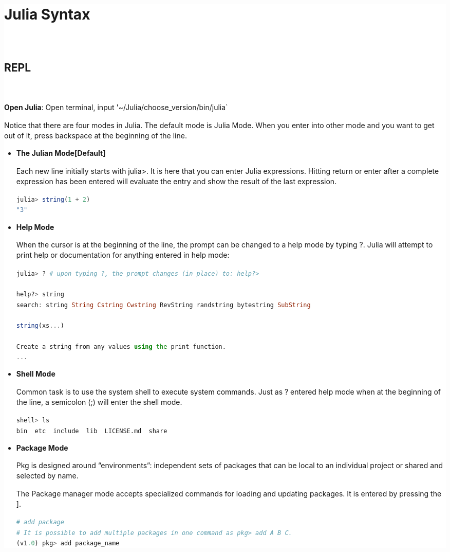 # Julia Syntax

</br>

## REPL

</br>

**Open Julia**: 
Open terminal, input '~/Julia/choose_version/bin/julia`

Notice that there are four modes in Julia. The default mode is Julia Mode. When you enter into other mode and you want to get out of it, press backspace at the beginning of the line.

- **The Julian Mode[Default]**

    Each new line initially starts with julia>. It is here that you can enter Julia expressions. Hitting return or enter after a complete expression has been entered will evaluate the entry and show the result of the last expression.

    ```Julia
    julia> string(1 + 2)
    "3"
    ```
- **Help Mode**

    When the cursor is at the beginning of the line, the prompt can be changed to a help mode by typing ?. Julia will attempt to print help or documentation for anything entered in help mode:

    ```julia
    julia> ? # upon typing ?, the prompt changes (in place) to: help?>

    help?> string
    search: string String Cstring Cwstring RevString randstring bytestring SubString

    string(xs...)

    Create a string from any values using the print function.
    ...
    ```
- **Shell Mode**

    Common task is to use the system shell to execute system commands. Just as ? entered help mode when at the beginning of the line, a semicolon (;) will enter the shell mode.

    ```julia
    shell> ls
    bin  etc  include  lib	LICENSE.md  share
    ```

- **Package Mode**
    
    Pkg is designed around “environments”: independent sets of packages that can be local to an individual project or shared and selected by name.

    The Package manager mode accepts specialized commands for loading and updating packages. It is entered by pressing the ].
    ```julia
    # add package
    # It is possible to add multiple packages in one command as pkg> add A B C.
    (v1.0) pkg> add package_name
